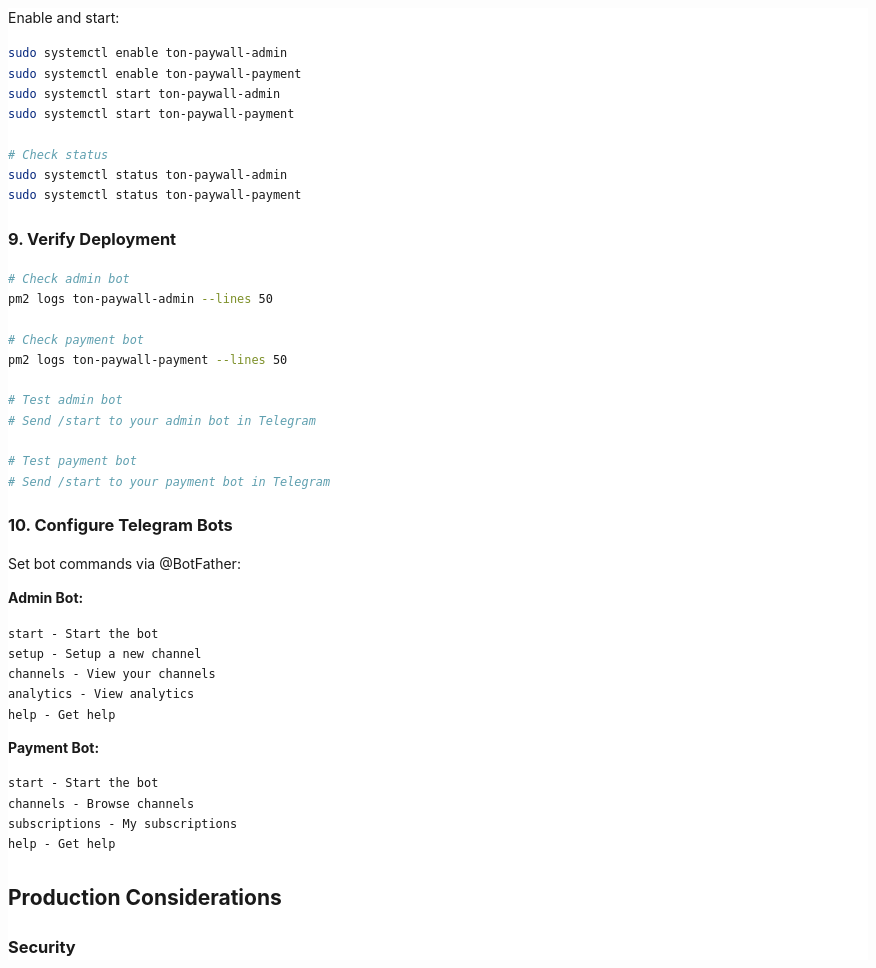 Enable and start:

```bash
sudo systemctl enable ton-paywall-admin
sudo systemctl enable ton-paywall-payment
sudo systemctl start ton-paywall-admin
sudo systemctl start ton-paywall-payment

# Check status
sudo systemctl status ton-paywall-admin
sudo systemctl status ton-paywall-payment
```

### 9. Verify Deployment

```bash
# Check admin bot
pm2 logs ton-paywall-admin --lines 50

# Check payment bot
pm2 logs ton-paywall-payment --lines 50

# Test admin bot
# Send /start to your admin bot in Telegram

# Test payment bot
# Send /start to your payment bot in Telegram
```

### 10. Configure Telegram Bots

Set bot commands via @BotFather:

**Admin Bot:**
```
start - Start the bot
setup - Setup a new channel
channels - View your channels
analytics - View analytics
help - Get help
```

**Payment Bot:**
```
start - Start the bot
channels - Browse channels
subscriptions - My subscriptions
help - Get help
```

## Production Considerations

### Security
